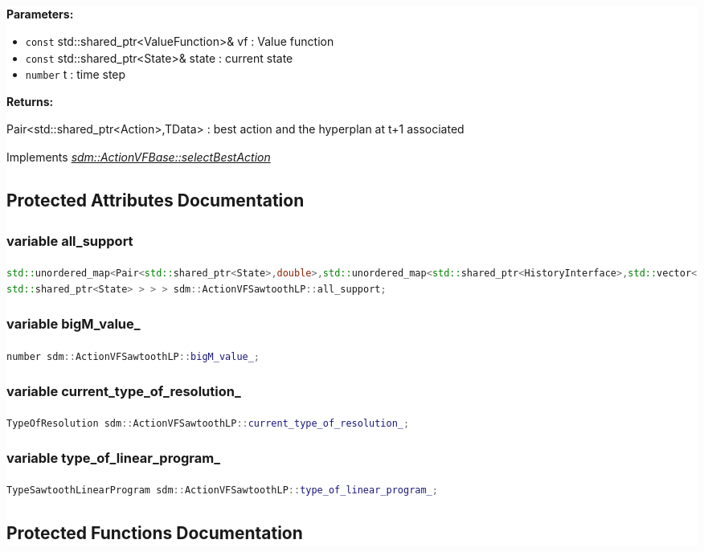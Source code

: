 


**Parameters:**


* `const` std::shared\_ptr&lt;ValueFunction&gt;& vf : Value function 
* `const` std::shared\_ptr&lt;State&gt;& state : current state 
* `number` t : time step 



**Returns:**

Pair&lt;std::shared\_ptr&lt;Action&gt;,TData&gt; : best action and the hyperplan at t+1 associated 




        
Implements [*sdm::ActionVFBase::selectBestAction*](classsdm_1_1ActionVFBase.md#function-selectbestaction)

## Protected Attributes Documentation


### variable all\_support 


```cpp
std::unordered_map<Pair<std::shared_ptr<State>,double>,std::unordered_map<std::shared_ptr<HistoryInterface>,std::vector<std::shared_ptr<State> > > > sdm::ActionVFSawtoothLP::all_support;
```



### variable bigM\_value\_ 


```cpp
number sdm::ActionVFSawtoothLP::bigM_value_;
```



### variable current\_type\_of\_resolution\_ 


```cpp
TypeOfResolution sdm::ActionVFSawtoothLP::current_type_of_resolution_;
```



### variable type\_of\_linear\_program\_ 


```cpp
TypeSawtoothLinearProgram sdm::ActionVFSawtoothLP::type_of_linear_program_;
```


## Protected Functions Documentation

